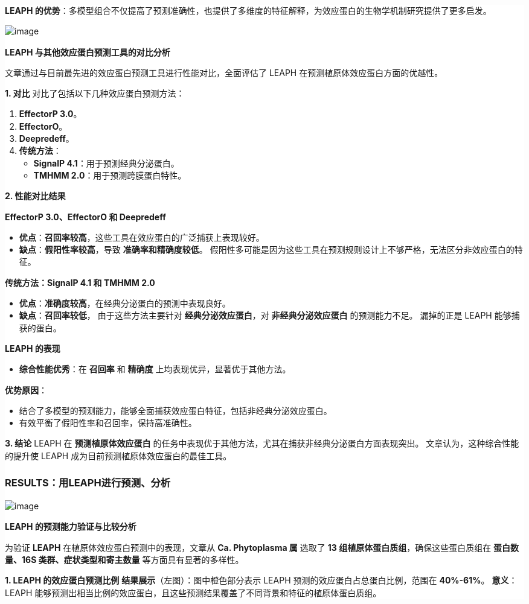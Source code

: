 **LEAPH 的优势**：多模型组合不仅提高了预测准确性，也提供了多维度的特征解释，为效应蛋白的生物学机制研究提供了更多启发。


![image](https://github.com/user-attachments/assets/9729ce83-3f9d-47b1-a75e-c614b536cb6c)

**LEAPH 与其他效应蛋白预测工具的对比分析**

文章通过与目前最先进的效应蛋白预测工具进行性能对比，全面评估了 LEAPH 在预测植原体效应蛋白方面的优越性。



 **1. 对比**
对比了包括以下几种效应蛋白预测方法：
1. **EffectorP 3.0**。
2. **EffectorO**。
3. **Deepredeff**。
4. **传统方法**：
   - **SignalP 4.1**：用于预测经典分泌蛋白。
   - **TMHMM 2.0**：用于预测跨膜蛋白特性。


**2. 性能对比结果**

**EffectorP 3.0、EffectorO 和 Deepredeff**
- **优点**：**召回率较高**，这些工具在效应蛋白的广泛捕获上表现较好。
- **缺点**：**假阳性率较高**，导致 **准确率和精确度较低**。
假阳性多可能是因为这些工具在预测规则设计上不够严格，无法区分非效应蛋白的特征。

**传统方法：SignalP 4.1 和 TMHMM 2.0**
- **优点**：**准确度较高**，在经典分泌蛋白的预测中表现良好。
- **缺点**：**召回率较低**， 由于这些方法主要针对 **经典分泌效应蛋白**，对 **非经典分泌效应蛋白** 的预测能力不足。
漏掉的正是 LEAPH 能够捕获的蛋白。

**LEAPH 的表现**
- **综合性能优秀**：在 **召回率** 和 **精确度** 上均表现优异，显著优于其他方法。

**优势原因**：
  - 结合了多模型的预测能力，能够全面捕获效应蛋白特征，包括非经典分泌效应蛋白。
  - 有效平衡了假阳性率和召回率，保持高准确性。



**3. 结论**
 LEAPH 在 **预测植原体效应蛋白** 的任务中表现优于其他方法，尤其在捕获非经典分泌蛋白方面表现突出。
文章认为，这种综合性能的提升使 LEAPH 成为目前预测植原体效应蛋白的最佳工具。

### RESULTS：用LEAPH进行预测、分析

![image](https://github.com/user-attachments/assets/8463ba25-e2ec-42c4-9c7d-4b3d0e5e553f)

**LEAPH 的预测能力验证与比较分析**

为验证 **LEAPH** 在植原体效应蛋白预测中的表现，文章从 **Ca. Phytoplasma 属** 选取了 **13 组植原体蛋白质组**，确保这些蛋白质组在 **蛋白数量、16S 类群、症状类型和寄主数量** 等方面具有显著的多样性。

**1. LEAPH 的效应蛋白预测比例**
**结果展示**（左图）：图中橙色部分表示 LEAPH 预测的效应蛋白占总蛋白比例，范围在 **40%-61%**。
**意义**： LEAPH 能够预测出相当比例的效应蛋白，且这些预测结果覆盖了不同背景和特征的植原体蛋白质组。
